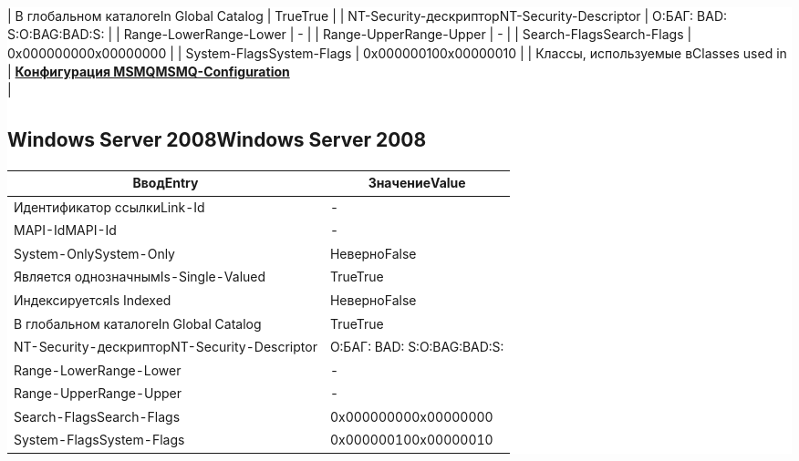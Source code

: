 | <span data-ttu-id="44015-186">В глобальном каталоге</span><span class="sxs-lookup"><span data-stu-id="44015-186">In Global Catalog</span></span>      | <span data-ttu-id="44015-187">True</span><span class="sxs-lookup"><span data-stu-id="44015-187">True</span></span>                                                         |
| <span data-ttu-id="44015-188">NT-Security-дескриптор</span><span class="sxs-lookup"><span data-stu-id="44015-188">NT-Security-Descriptor</span></span> | <span data-ttu-id="44015-189">О:БАГ: BAD: S:</span><span class="sxs-lookup"><span data-stu-id="44015-189">O:BAG:BAD:S:</span></span>                                                 |
| <span data-ttu-id="44015-190">Range-Lower</span><span class="sxs-lookup"><span data-stu-id="44015-190">Range-Lower</span></span>            | \-                                                           |
| <span data-ttu-id="44015-191">Range-Upper</span><span class="sxs-lookup"><span data-stu-id="44015-191">Range-Upper</span></span>            | \-                                                           |
| <span data-ttu-id="44015-192">Search-Flags</span><span class="sxs-lookup"><span data-stu-id="44015-192">Search-Flags</span></span>           | <span data-ttu-id="44015-193">0x00000000</span><span class="sxs-lookup"><span data-stu-id="44015-193">0x00000000</span></span>                                                   |
| <span data-ttu-id="44015-194">System-Flags</span><span class="sxs-lookup"><span data-stu-id="44015-194">System-Flags</span></span>           | <span data-ttu-id="44015-195">0x00000010</span><span class="sxs-lookup"><span data-stu-id="44015-195">0x00000010</span></span>                                                   |
| <span data-ttu-id="44015-196">Классы, используемые в</span><span class="sxs-lookup"><span data-stu-id="44015-196">Classes used in</span></span>        | [<span data-ttu-id="44015-197">**Конфигурация MSMQ**</span><span class="sxs-lookup"><span data-stu-id="44015-197">**MSMQ-Configuration**</span></span>](c-msmqconfiguration.md)<br/> |



## <a name="windows-server-2008"></a><span data-ttu-id="44015-198">Windows Server 2008</span><span class="sxs-lookup"><span data-stu-id="44015-198">Windows Server 2008</span></span>



| <span data-ttu-id="44015-199">Ввод</span><span class="sxs-lookup"><span data-stu-id="44015-199">Entry</span></span> | <span data-ttu-id="44015-200">Значение</span><span class="sxs-lookup"><span data-stu-id="44015-200">Value</span></span> |
|------------------------|--------------------------------------------------------------|
| <span data-ttu-id="44015-201">Идентификатор ссылки</span><span class="sxs-lookup"><span data-stu-id="44015-201">Link-Id</span></span>                | \-                                                           |
| <span data-ttu-id="44015-202">MAPI-Id</span><span class="sxs-lookup"><span data-stu-id="44015-202">MAPI-Id</span></span>                | \-                                                           |
| <span data-ttu-id="44015-203">System-Only</span><span class="sxs-lookup"><span data-stu-id="44015-203">System-Only</span></span>            | <span data-ttu-id="44015-204">Неверно</span><span class="sxs-lookup"><span data-stu-id="44015-204">False</span></span>                                                        |
| <span data-ttu-id="44015-205">Является однозначным</span><span class="sxs-lookup"><span data-stu-id="44015-205">Is-Single-Valued</span></span>       | <span data-ttu-id="44015-206">True</span><span class="sxs-lookup"><span data-stu-id="44015-206">True</span></span>                                                         |
| <span data-ttu-id="44015-207">Индексируется</span><span class="sxs-lookup"><span data-stu-id="44015-207">Is Indexed</span></span>             | <span data-ttu-id="44015-208">Неверно</span><span class="sxs-lookup"><span data-stu-id="44015-208">False</span></span>                                                        |
| <span data-ttu-id="44015-209">В глобальном каталоге</span><span class="sxs-lookup"><span data-stu-id="44015-209">In Global Catalog</span></span>      | <span data-ttu-id="44015-210">True</span><span class="sxs-lookup"><span data-stu-id="44015-210">True</span></span>                                                         |
| <span data-ttu-id="44015-211">NT-Security-дескриптор</span><span class="sxs-lookup"><span data-stu-id="44015-211">NT-Security-Descriptor</span></span> | <span data-ttu-id="44015-212">О:БАГ: BAD: S:</span><span class="sxs-lookup"><span data-stu-id="44015-212">O:BAG:BAD:S:</span></span>                                                 |
| <span data-ttu-id="44015-213">Range-Lower</span><span class="sxs-lookup"><span data-stu-id="44015-213">Range-Lower</span></span>            | \-                                                           |
| <span data-ttu-id="44015-214">Range-Upper</span><span class="sxs-lookup"><span data-stu-id="44015-214">Range-Upper</span></span>            | \-                                                           |
| <span data-ttu-id="44015-215">Search-Flags</span><span class="sxs-lookup"><span data-stu-id="44015-215">Search-Flags</span></span>           | <span data-ttu-id="44015-216">0x00000000</span><span class="sxs-lookup"><span data-stu-id="44015-216">0x00000000</span></span>                                                   |
| <span data-ttu-id="44015-217">System-Flags</span><span class="sxs-lookup"><span data-stu-id="44015-217">System-Flags</span></span>           | <span data-ttu-id="44015-218">0x00000010</span><span class="sxs-lookup"><span data-stu-id="44015-218">0x00000010</span></span>                                                   |